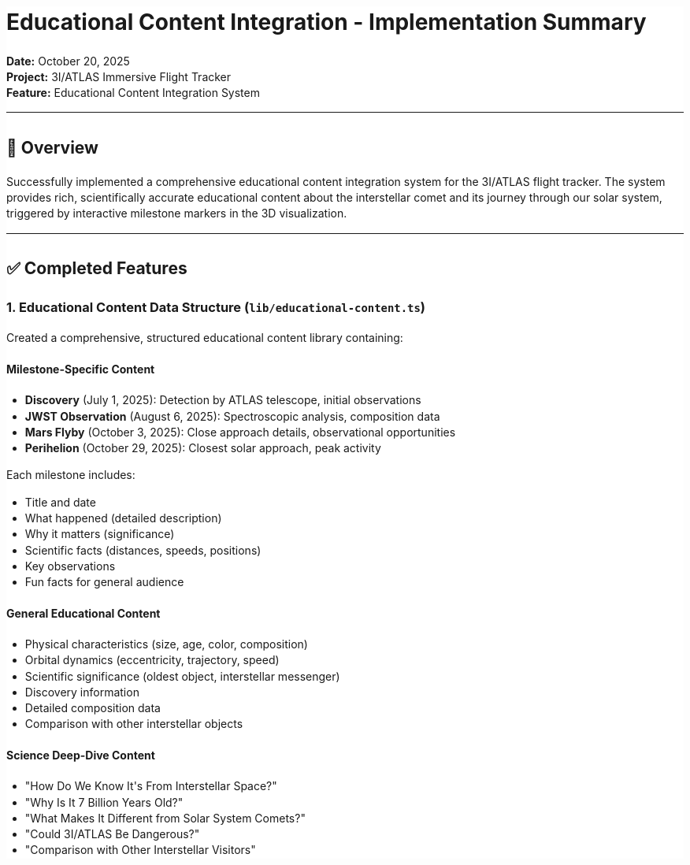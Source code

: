 # Educational Content Integration - Implementation Summary

**Date:** October 20, 2025  
**Project:** 3I/ATLAS Immersive Flight Tracker  
**Feature:** Educational Content Integration System  

---

## 🎯 Overview

Successfully implemented a comprehensive educational content integration system for the 3I/ATLAS flight tracker. The system provides rich, scientifically accurate educational content about the interstellar comet and its journey through our solar system, triggered by interactive milestone markers in the 3D visualization.

---

## ✅ Completed Features

### 1. Educational Content Data Structure (`lib/educational-content.ts`)

Created a comprehensive, structured educational content library containing:

#### Milestone-Specific Content
- **Discovery** (July 1, 2025): Detection by ATLAS telescope, initial observations
- **JWST Observation** (August 6, 2025): Spectroscopic analysis, composition data
- **Mars Flyby** (October 3, 2025): Close approach details, observational opportunities
- **Perihelion** (October 29, 2025): Closest solar approach, peak activity

Each milestone includes:
- Title and date
- What happened (detailed description)
- Why it matters (significance)
- Scientific facts (distances, speeds, positions)
- Key observations
- Fun facts for general audience

#### General Educational Content
- Physical characteristics (size, age, color, composition)
- Orbital dynamics (eccentricity, trajectory, speed)
- Scientific significance (oldest object, interstellar messenger)
- Discovery information
- Detailed composition data
- Comparison with other interstellar objects

#### Science Deep-Dive Content
- "How Do We Know It's From Interstellar Space?"
- "Why Is It 7 Billion Years Old?"
- "What Makes It Different from Solar System Comets?"
- "Could 3I/ATLAS Be Dangerous?"
- "Comparison with Other Interstellar Visitors"

